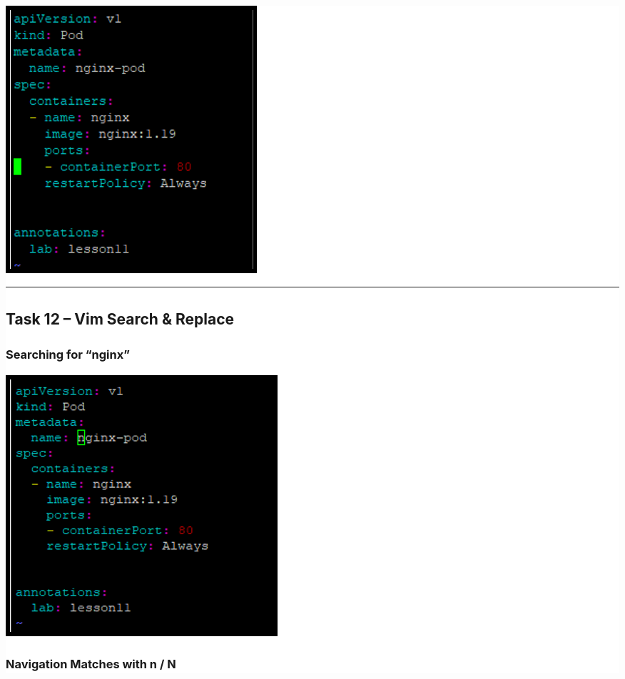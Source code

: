 ![navigation](task11(4)_navigation.png)

---

## Task 12 – Vim Search & Replace

### Searching for “nginx”
![search_nginx](task12(1)_search_nginx.png)

### Navigation Matches with n / N